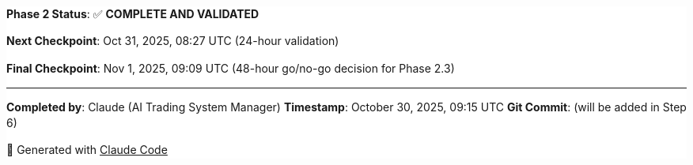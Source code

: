 
**Phase 2 Status**: ✅ **COMPLETE AND VALIDATED**

**Next Checkpoint**: Oct 31, 2025, 08:27 UTC (24-hour validation)

**Final Checkpoint**: Nov 1, 2025, 09:09 UTC (48-hour go/no-go decision for Phase 2.3)

---

**Completed by**: Claude (AI Trading System Manager)
**Timestamp**: October 30, 2025, 09:15 UTC
**Git Commit**: (will be added in Step 6)

🤖 Generated with [Claude Code](https://claude.com/claude-code)
